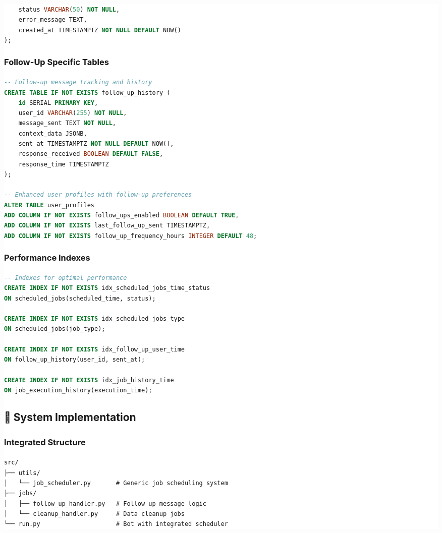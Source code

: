 ```sql
    status VARCHAR(50) NOT NULL,
    error_message TEXT,
    created_at TIMESTAMPTZ NOT NULL DEFAULT NOW()
);
```

### Follow-Up Specific Tables

```sql
-- Follow-up message tracking and history
CREATE TABLE IF NOT EXISTS follow_up_history (
    id SERIAL PRIMARY KEY,
    user_id VARCHAR(255) NOT NULL,
    message_sent TEXT NOT NULL,
    context_data JSONB,
    sent_at TIMESTAMPTZ NOT NULL DEFAULT NOW(),
    response_received BOOLEAN DEFAULT FALSE,
    response_time TIMESTAMPTZ
);

-- Enhanced user profiles with follow-up preferences
ALTER TABLE user_profiles 
ADD COLUMN IF NOT EXISTS follow_ups_enabled BOOLEAN DEFAULT TRUE,
ADD COLUMN IF NOT EXISTS last_follow_up_sent TIMESTAMPTZ,
ADD COLUMN IF NOT EXISTS follow_up_frequency_hours INTEGER DEFAULT 48;
```

### Performance Indexes
```sql
-- Indexes for optimal performance
CREATE INDEX IF NOT EXISTS idx_scheduled_jobs_time_status 
ON scheduled_jobs(scheduled_time, status);

CREATE INDEX IF NOT EXISTS idx_scheduled_jobs_type 
ON scheduled_jobs(job_type);

CREATE INDEX IF NOT EXISTS idx_follow_up_user_time 
ON follow_up_history(user_id, sent_at);

CREATE INDEX IF NOT EXISTS idx_job_history_time 
ON job_execution_history(execution_time);
```

## 🔧 System Implementation

### Integrated Structure
```
src/
├── utils/
│   └── job_scheduler.py       # Generic job scheduling system
├── jobs/
│   ├── follow_up_handler.py   # Follow-up message logic
│   └── cleanup_handler.py     # Data cleanup jobs
└── run.py                     # Bot with integrated scheduler
```
